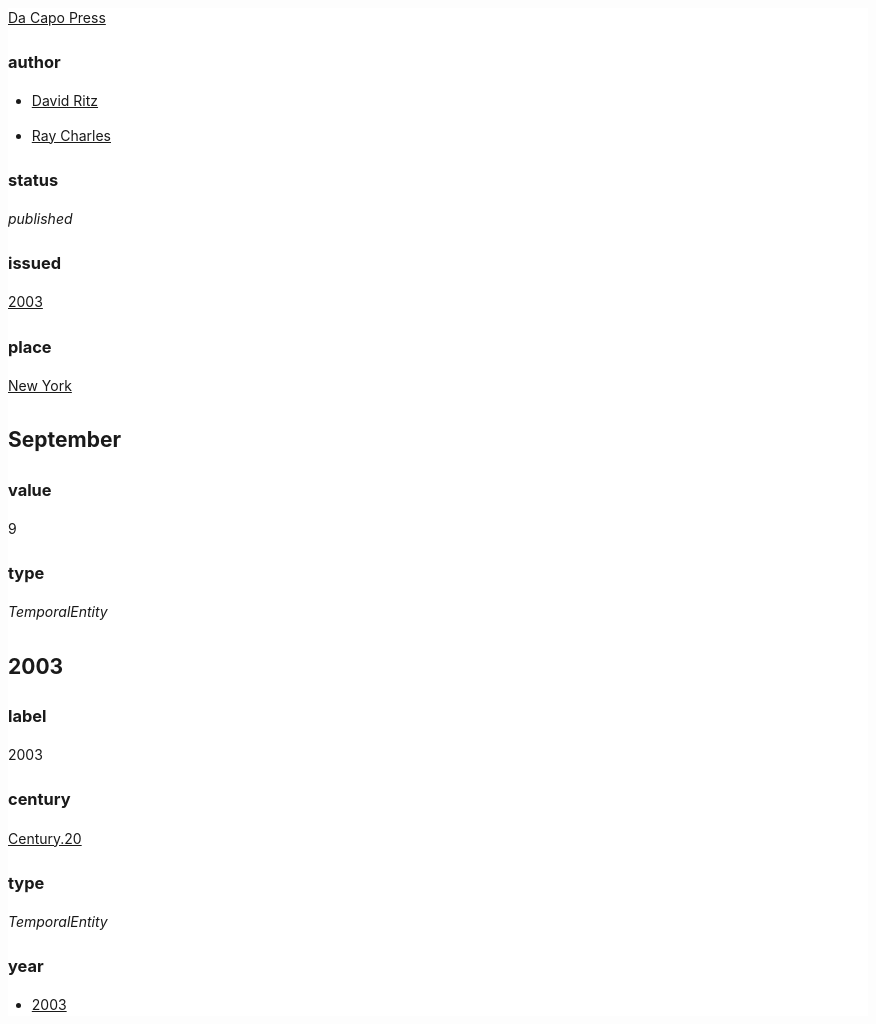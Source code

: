 [Da Capo Press](#Da-Capo-Press)

### author

 - [David Ritz](#David-Ritz)

 - [Ray Charles](#Ray-Charles)

### status


*published*

### issued


[2003](#2003)

### place


[New York](#New-York)

## September

### value


9

### type


*TemporalEntity*

## 2003

### label


2003

### century


[Century.20](#Century.20)

### type


*TemporalEntity*

### year

 - [2003](#2003)
